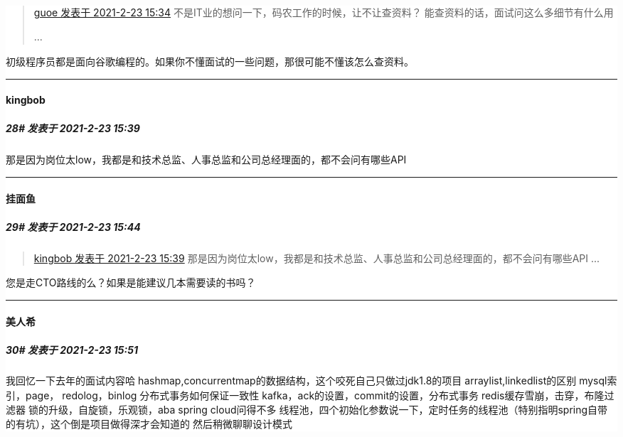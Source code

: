 

<blockquote><a href="httphttps://bbs.saraba1st.com/2b/forum.php?mod=redirect&amp;goto=findpost&amp;pid=50416783&amp;ptid=1989340" target="_blank">guoe 发表于 2021-2-23 15:34</a>
不是IT业的想问一下，码农工作的时候，让不让查资料？ 能查资料的话，面试问这么多细节有什么用

 ...</blockquote>
初级程序员都是面向谷歌编程的。如果你不懂面试的一些问题，那很可能不懂该怎么查资料。







*****

####  kingbob  
##### 28#       发表于 2021-2-23 15:39




那是因为岗位太low，我都是和技术总监、人事总监和公司总经理面的，都不会问有哪些API







*****

####  挂面鱼  
##### 29#       发表于 2021-2-23 15:44



<blockquote><a href="httphttps://bbs.saraba1st.com/2b/forum.php?mod=redirect&amp;goto=findpost&amp;pid=50416859&amp;ptid=1989340" target="_blank">kingbob 发表于 2021-2-23 15:39</a>
那是因为岗位太low，我都是和技术总监、人事总监和公司总经理面的，都不会问有哪些API ...</blockquote>
您是走CTO路线的么？如果是能建议几本需要读的书吗？







*****

####  美人希  
##### 30#       发表于 2021-2-23 15:51




我回忆一下去年的面试内容哈
hashmap,concurrentmap的数据结构，这个咬死自己只做过jdk1.8的项目
arraylist,linkedlist的区别
mysql索引，page， redolog，binlog
分布式事务如何保证一致性
kafka，ack的设置，commit的设置，分布式事务
redis缓存雪崩，击穿，布隆过滤器
锁的升级，自旋锁，乐观锁，aba
spring cloud问得不多
线程池，四个初始化参数说一下，定时任务的线程池（特别指明spring自带的有坑），这个倒是项目做得深才会知道的
然后稍微聊聊设计模式
